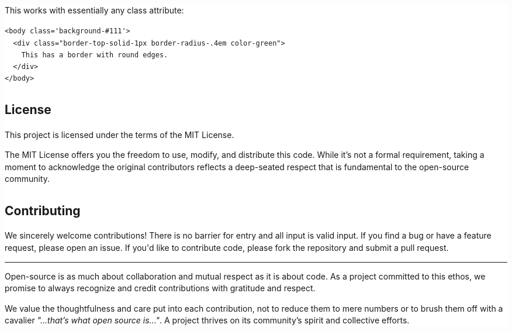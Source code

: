 This works with essentially any class attribute:

```jinja
<body class='background-#111'>
  <div class="border-top-solid-1px border-radius-.4em color-green">
    This has a border with round edges.
  </div>
</body>
```


## License

This project is licensed under the terms of the MIT License.

The MIT License offers you the freedom to use, modify, and distribute this code. While it’s not a formal requirement, taking a moment to acknowledge the original contributors reflects a deep-seated respect that is fundamental to the open-source community.


## Contributing

We sincerely welcome contributions! There is no barrier for entry and all input is valid input. If you find a bug or have a feature request, please open an issue. If you'd like to contribute code, please fork the repository and submit a pull request.

---

Open-source is as much about collaboration and mutual respect as it is about code. As a project committed to this ethos, we promise to always recognize and credit contributions with gratitude and respect.

We value the thoughtfulness and care put into each contribution, not to reduce them to mere numbers or to brush them off with a cavalier _"...that’s what open source is..."_. A project thrives on its community’s spirit and collective efforts.

